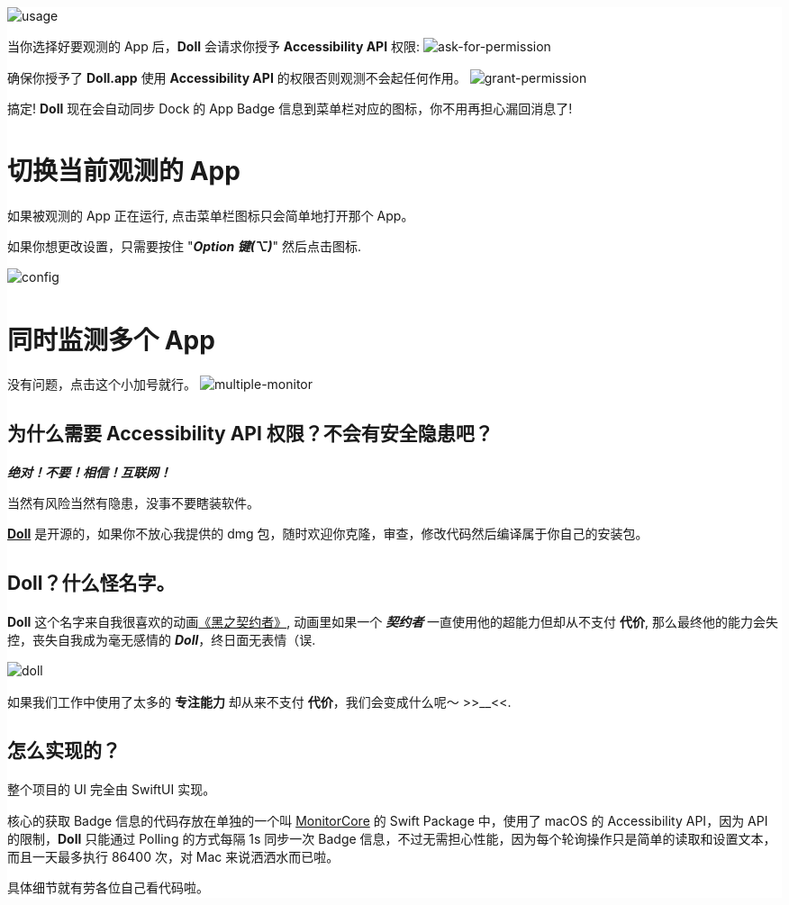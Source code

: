 ![usage](https://s2.loli.net/2022/05/19/6GmFulcTeUJsNIX.png)

当你选择好要观测的 App 后，**Doll** 会请求你授予 **Accessibility API** 权限: 
![ask-for-permission](https://s2.loli.net/2022/05/19/ZfTzyiFx1r2PpkL.png)

确保你授予了 **Doll.app** 使用 **Accessibility API** 的权限否则观测不会起任何作用。
![grant-permission](https://s2.loli.net/2022/05/19/geSnwF1Y6DRItW4.png)

搞定!
**Doll** 现在会自动同步 Dock 的 App Badge 信息到菜单栏对应的图标，你不用再担心漏回消息了!

# 切换当前观测的 App
如果被观测的 App 正在运行, 点击菜单栏图标只会简单地打开那个 App。

如果你想更改设置，只需要按住 "**_Option 键(⌥)_**" 然后点击图标.

![config](https://s2.loli.net/2022/05/19/vZRXOU2AqTMlNiI.png)

# 同时监测多个 App
没有问题，点击这个小加号就行。
![multiple-monitor](https://s2.loli.net/2022/05/19/G4cgpbK9sajNSWh.png)

## 为什么需要 Accessibility API 权限？不会有安全隐患吧？
**_绝对！不要！相信！互联网！_**

当然有风险当然有隐患，没事不要瞎装软件。

[**Doll**](https://github.com/xiaogdgenuine/Doll) 是开源的，如果你不放心我提供的 dmg 包，随时欢迎你克隆，审查，修改代码然后编译属于你自己的安装包。

## **Doll**？什么怪名字。

**Doll** 这个名字来自我很喜欢的动画[《黑之契约者》](https://zh.wikipedia.org/wiki/DARKER_THAN_BLACK), 动画里如果一个 **_契约者_** 一直使用他的超能力但却从不支付 **代价**, 那么最终他的能力会失控，丧失自我成为毫无感情的 **_Doll_**，终日面无表情（误.

![doll](https://s2.loli.net/2022/05/19/yhvJYpoaSHuMXcD.jpg)

如果我们工作中使用了太多的 **专注能力** 却从来不支付 **代价**，我们会变成什么呢～ >>__<<.


## 怎么实现的？
整个项目的 UI 完全由 SwiftUI 实现。

核心的获取 Badge 信息的代码存放在单独的一个叫 [MonitorCore](https://github.com/xiaogdgenuine/Doll/tree/main/MonitorCore) 的 Swift Package 中，使用了 macOS 的 Accessibility API，因为 API 的限制，**Doll** 只能通过 Polling 的方式每隔 1s 同步一次 Badge 信息，不过无需担心性能，因为每个轮询操作只是简单的读取和设置文本，而且一天最多执行 86400 次，对 Mac 来说洒洒水而已啦。

具体细节就有劳各位自己看代码啦。

